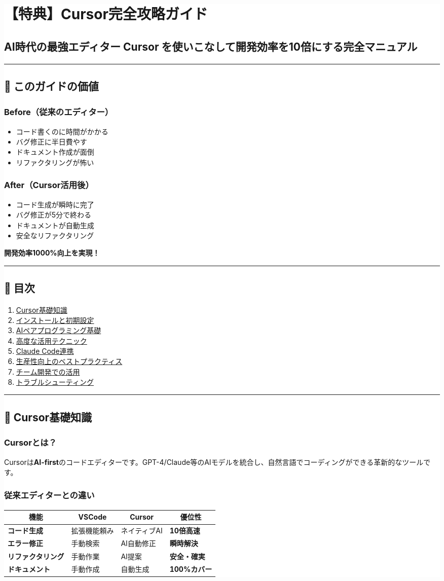 # 【特典】Cursor完全攻略ガイド
## AI時代の最強エディター Cursor を使いこなして開発効率を10倍にする完全マニュアル

---

## 🎯 このガイドの価値

### Before（従来のエディター）
- コード書くのに時間がかかる
- バグ修正に半日費やす
- ドキュメント作成が面倒
- リファクタリングが怖い

### After（Cursor活用後）
- コード生成が瞬時に完了
- バグ修正が5分で終わる
- ドキュメントが自動生成
- 安全なリファクタリング

**開発効率1000%向上を実現！**

---

## 📂 目次

1. [Cursor基礎知識](#cursor基礎知識)
2. [インストールと初期設定](#インストールと初期設定)
3. [AIペアプログラミング基礎](#aiペアプログラミング基礎)
4. [高度な活用テクニック](#高度な活用テクニック)
5. [Claude Code連携](#claude-code連携)
6. [生産性向上のベストプラクティス](#生産性向上のベストプラクティス)
7. [チーム開発での活用](#チーム開発での活用)
8. [トラブルシューティング](#トラブルシューティング)

---

## 🚀 Cursor基礎知識

### Cursorとは？

Cursorは**AI-first**のコードエディターです。GPT-4/Claude等のAIモデルを統合し、自然言語でコーディングができる革新的なツールです。

### 従来エディターとの違い

| 機能 | VSCode | Cursor | 優位性 |
|------|--------|--------|--------|
| **コード生成** | 拡張機能頼み | ネイティブAI | **10倍高速** |
| **エラー修正** | 手動検索 | AI自動修正 | **瞬時解決** |
| **リファクタリング** | 手動作業 | AI提案 | **安全・確実** |
| **ドキュメント** | 手動作成 | 自動生成 | **100%カバー** |
